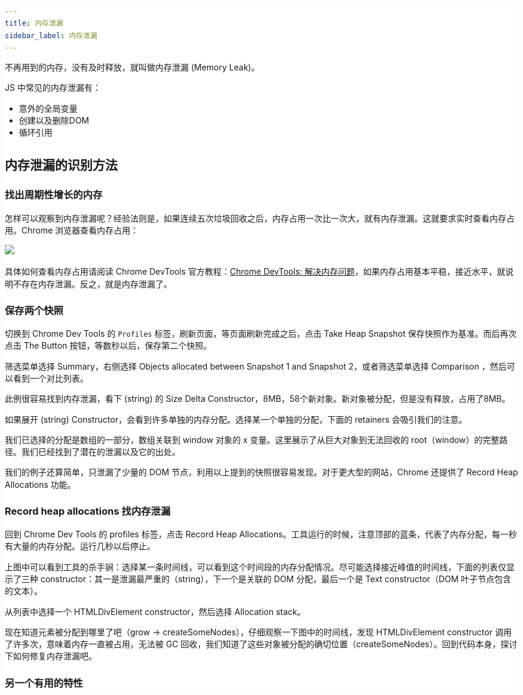 ```yaml
---
title: 内存泄漏
sidebar_label: 内存泄漏
---
```


不再用到的内存，没有及时释放，就叫做内存泄漏 (Memory Leak)。

JS 中常见的内存泄漏有：

- 意外的全局变量
- 创建以及删除DOM
- 循环引用

## 内存泄漏的识别方法

### 找出周期性增长的内存

怎样可以观察到内存泄漏呢？经验法则是，如果连续五次垃圾回收之后，内存占用一次比一次大，就有内存泄漏。这就要求实时查看内存占用。Chrome 浏览器查看内存占用：

<img src='https://cosmos-x.oss-cn-hangzhou.aliyuncs.com/cf5diM.png'/>

具体如何查看内存占用请阅读 Chrome DevTools 官方教程：[Chrome DevTools: 解决内存问题](https://developers.google.com/web/tools/chrome-devtools/memory-problems)，如果内存占用基本平稳，接近水平，就说明不存在内存泄漏。反之，就是内存泄漏了。

### 保存两个快照

切换到 Chrome Dev Tools 的 `Profiles` 标签，刷新页面，等页面刷新完成之后，点击 Take Heap Snapshot 保存快照作为基准。而后再次点击 The Button 按钮，等数秒以后，保存第二个快照。

筛选菜单选择 Summary，右侧选择 Objects allocated between Snapshot 1 and Snapshot 2，或者筛选菜单选择 Comparison ，然后可以看到一个对比列表。

此例很容易找到内存泄漏，看下 (string) 的 Size Delta Constructor，8MB，58个新对象。新对象被分配，但是没有释放，占用了8MB。

如果展开 (string) Constructor，会看到许多单独的内存分配。选择某一个单独的分配，下面的 retainers 会吸引我们的注意。

我们已选择的分配是数组的一部分，数组关联到 window 对象的 x 变量。这里展示了从巨大对象到无法回收的 root（window）的完整路径。我们已经找到了潜在的泄漏以及它的出处。

我们的例子还算简单，只泄漏了少量的 DOM 节点，利用以上提到的快照很容易发现。对于更大型的网站，Chrome 还提供了 Record Heap Allocations 功能。

### Record heap allocations 找内存泄漏

回到 Chrome Dev Tools 的 profiles 标签，点击 Record Heap Allocations。工具运行的时候，注意顶部的蓝条，代表了内存分配，每一秒有大量的内存分配。运行几秒以后停止。

上图中可以看到工具的杀手锏：选择某一条时间线，可以看到这个时间段的内存分配情况。尽可能选择接近峰值的时间线，下面的列表仅显示了三种 constructor：其一是泄漏最严重的（string），下一个是关联的 DOM 分配，最后一个是 Text constructor（DOM 叶子节点包含的文本）。

从列表中选择一个 HTMLDivElement constructor，然后选择 Allocation stack。

现在知道元素被分配到哪里了吧（grow -> createSomeNodes），仔细观察一下图中的时间线，发现 HTMLDivElement constructor 调用了许多次，意味着内存一直被占用，无法被 GC 回收，我们知道了这些对象被分配的确切位置（createSomeNodes）。回到代码本身，探讨下如何修复内存泄漏吧。

### 另一个有用的特性
